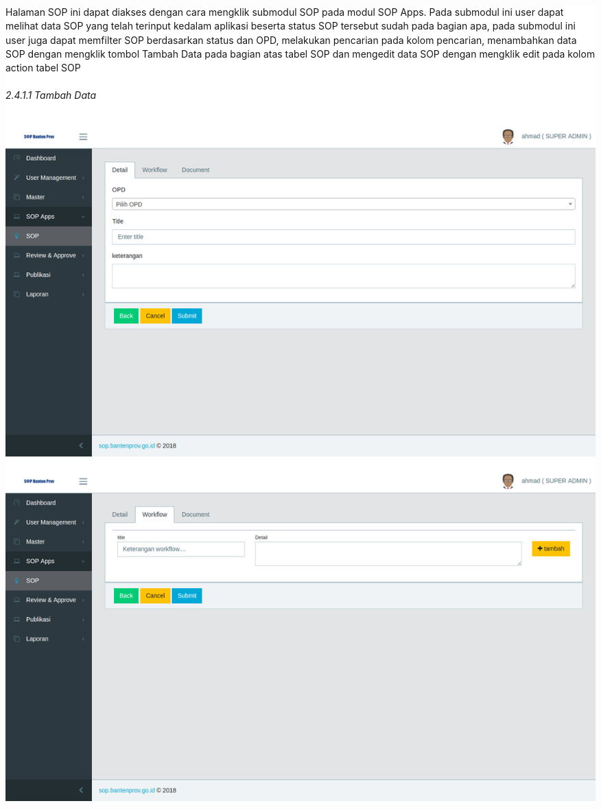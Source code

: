 Halaman SOP ini dapat diakses dengan cara mengklik submodul SOP pada modul SOP Apps. Pada submodul ini user dapat melihat data SOP yang telah terinput kedalam aplikasi beserta status SOP tersebut sudah pada bagian apa, pada submodul ini user juga dapat memfilter SOP berdasarkan status dan OPD, melakukan pencarian pada kolom pencarian, menambahkan data SOP dengan mengklik tombol Tambah Data pada bagian atas tabel SOP dan mengedit data SOP dengan mengklik edit pada kolom action tabel SOP

###### 2.4.1.1 Tambah Data

[![dashboard-home-awal](../images/sop-online/pengembangan/20181029_sa_sopa_create-detail.png)](../images/sop-online/pengembangan/20181029_sa_sopa_create-detail.png)

[![dashboard-home-awal](../images/sop-online/pengembangan/20181029_sa_sopa_create_wf.png)](../images/sop-online/pengembangan/20181029_sa_sopa_create_wf.png)
